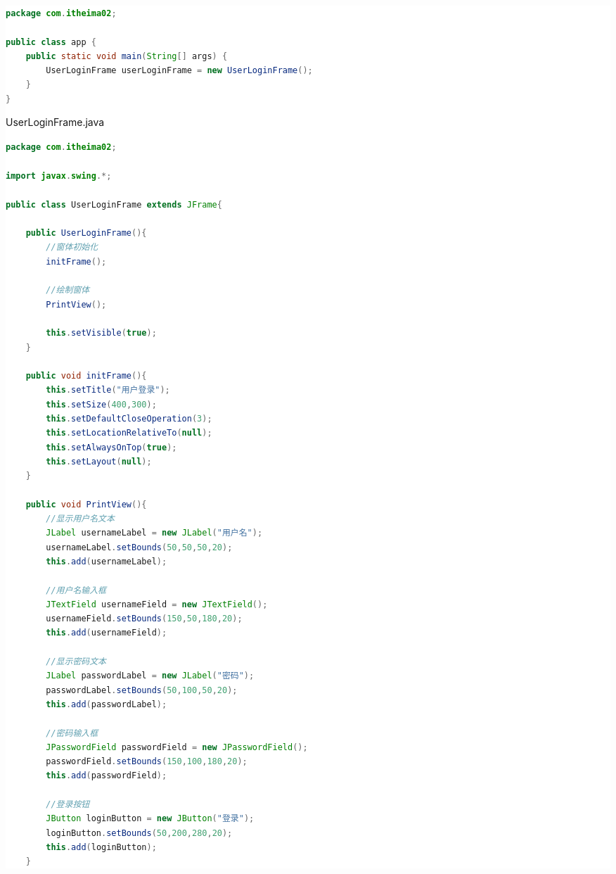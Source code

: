 ```java
package com.itheima02;

public class app {
    public static void main(String[] args) {
        UserLoginFrame userLoginFrame = new UserLoginFrame();
    }
}

```

UserLoginFrame.java

```java
package com.itheima02;

import javax.swing.*;

public class UserLoginFrame extends JFrame{

    public UserLoginFrame(){
        //窗体初始化
        initFrame();

        //绘制窗体
        PrintView();

        this.setVisible(true);
    }

    public void initFrame(){
        this.setTitle("用户登录");
        this.setSize(400,300);
        this.setDefaultCloseOperation(3);
        this.setLocationRelativeTo(null);
        this.setAlwaysOnTop(true);
        this.setLayout(null);
    }

    public void PrintView(){
        //显示用户名文本
        JLabel usernameLabel = new JLabel("用户名");
        usernameLabel.setBounds(50,50,50,20);
        this.add(usernameLabel);

        //用户名输入框
        JTextField usernameField = new JTextField();
        usernameField.setBounds(150,50,180,20);
        this.add(usernameField);

        //显示密码文本
        JLabel passwordLabel = new JLabel("密码");
        passwordLabel.setBounds(50,100,50,20);
        this.add(passwordLabel);

        //密码输入框
        JPasswordField passwordField = new JPasswordField();
        passwordField.setBounds(150,100,180,20);
        this.add(passwordField);

        //登录按钮
        JButton loginButton = new JButton("登录");
        loginButton.setBounds(50,200,280,20);
        this.add(loginButton);
    }
```